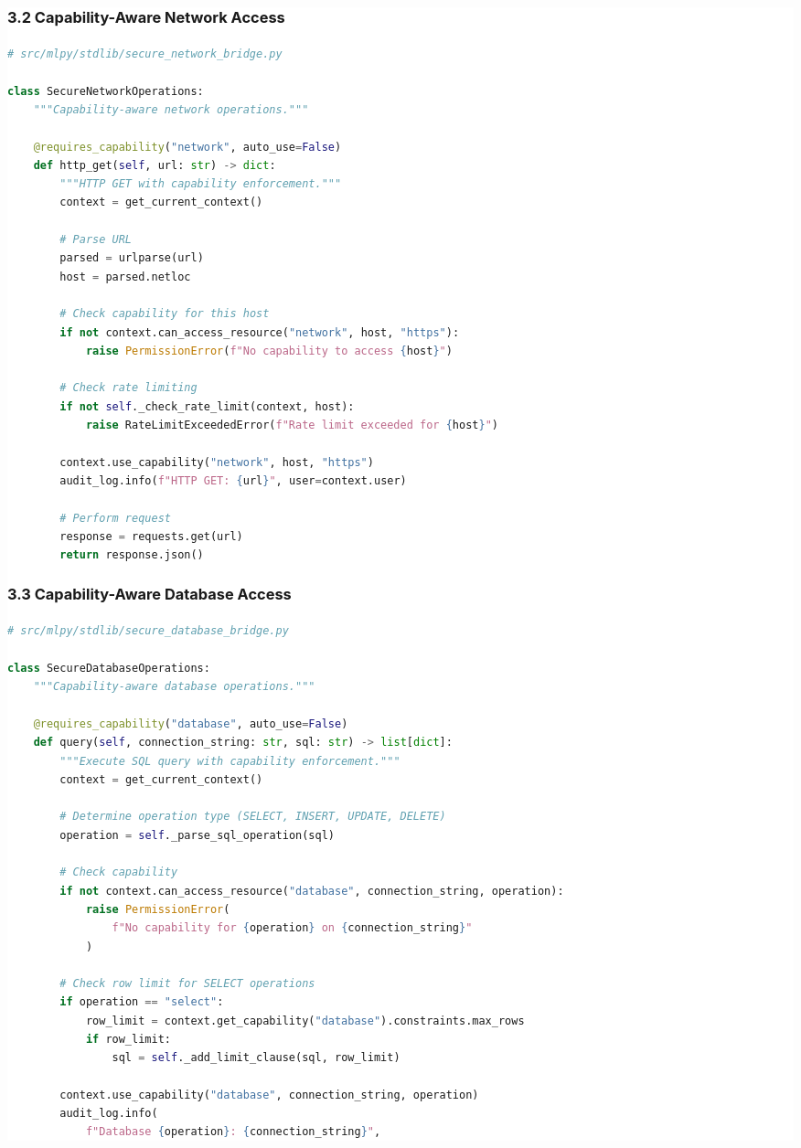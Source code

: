 ### 3.2 Capability-Aware Network Access

```python
# src/mlpy/stdlib/secure_network_bridge.py

class SecureNetworkOperations:
    """Capability-aware network operations."""

    @requires_capability("network", auto_use=False)
    def http_get(self, url: str) -> dict:
        """HTTP GET with capability enforcement."""
        context = get_current_context()

        # Parse URL
        parsed = urlparse(url)
        host = parsed.netloc

        # Check capability for this host
        if not context.can_access_resource("network", host, "https"):
            raise PermissionError(f"No capability to access {host}")

        # Check rate limiting
        if not self._check_rate_limit(context, host):
            raise RateLimitExceededError(f"Rate limit exceeded for {host}")

        context.use_capability("network", host, "https")
        audit_log.info(f"HTTP GET: {url}", user=context.user)

        # Perform request
        response = requests.get(url)
        return response.json()
```

### 3.3 Capability-Aware Database Access

```python
# src/mlpy/stdlib/secure_database_bridge.py

class SecureDatabaseOperations:
    """Capability-aware database operations."""

    @requires_capability("database", auto_use=False)
    def query(self, connection_string: str, sql: str) -> list[dict]:
        """Execute SQL query with capability enforcement."""
        context = get_current_context()

        # Determine operation type (SELECT, INSERT, UPDATE, DELETE)
        operation = self._parse_sql_operation(sql)

        # Check capability
        if not context.can_access_resource("database", connection_string, operation):
            raise PermissionError(
                f"No capability for {operation} on {connection_string}"
            )

        # Check row limit for SELECT operations
        if operation == "select":
            row_limit = context.get_capability("database").constraints.max_rows
            if row_limit:
                sql = self._add_limit_clause(sql, row_limit)

        context.use_capability("database", connection_string, operation)
        audit_log.info(
            f"Database {operation}: {connection_string}",
```